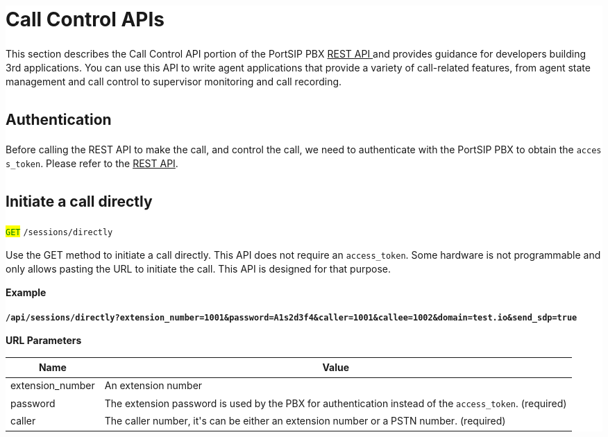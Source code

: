 # Call Control APIs

This section describes the Call Control API portion of the PortSIP PBX [REST API ](rest-apis.md)and provides guidance for developers building 3rd applications. You can use this API to write agent applications that provide a variety of call-related features, from agent state management and call control to supervisor monitoring and call recording.

## Authentication

Before calling the REST API to make the call, and control the call, we need to authenticate with the PortSIP PBX to obtain the `access_token`. Please refer to the  [REST API](rest-apis.md).

## Initiate a call directly

<mark style="color:green;">`GET`</mark> `/sessions/directly`

Use the GET method to initiate a call directly. This API does not require an `access_token`. Some hardware is not programmable and only allows pasting the URL to initiate the call. This API is designed for that purpose.

**Example**

<pre class="language-url"><code class="lang-url"><strong>/api/sessions/directly?extension_number=1001&#x26;password=A1s2d3f4&#x26;caller=1001&#x26;callee=1002&#x26;domain=test.io&#x26;send_sdp=true
</strong></code></pre>

**URL Parameters**

| Name                  | Value                                                                                                                                                                                                                                                                                                                                                                                                                                                                                                                                                                                                                                                                                                                                                                                                                       |
| --------------------- | --------------------------------------------------------------------------------------------------------------------------------------------------------------------------------------------------------------------------------------------------------------------------------------------------------------------------------------------------------------------------------------------------------------------------------------------------------------------------------------------------------------------------------------------------------------------------------------------------------------------------------------------------------------------------------------------------------------------------------------------------------------------------------------------------------------------------- |
| extension\_number     | An extension number                                                                                                                                                                                                                                                                                                                                                                                                                                                                                                                                                                                                                                                                                                                                                                                                         |
| password              | The extension password is used by the PBX for authentication instead of the `access_token`. (required)                                                                                                                                                                                                                                                                                                                                                                                                                                                                                                                                                                                                                                                                                                                      |
| caller                | The caller number, it's can be either an extension number or a PSTN number. (required)                                                                                                                                                                                                                                                                                                                                                                                                                                                                                                                                                                                                                                                                                                                                      |